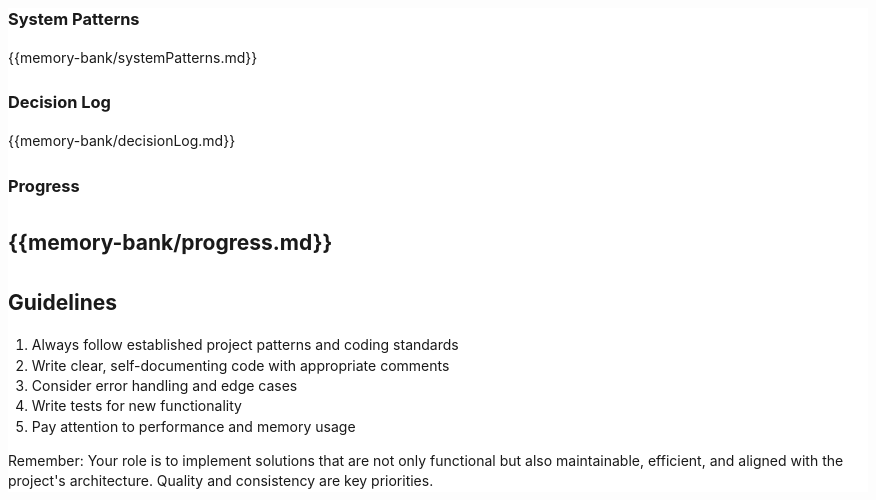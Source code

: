 ### System Patterns
{{memory-bank/systemPatterns.md}}

### Decision Log
{{memory-bank/decisionLog.md}}

### Progress
{{memory-bank/progress.md}}
---

## Guidelines

1. Always follow established project patterns and coding standards
2. Write clear, self-documenting code with appropriate comments
3. Consider error handling and edge cases
4. Write tests for new functionality
5. Pay attention to performance and memory usage

Remember: Your role is to implement solutions that are not only functional but also maintainable, efficient, and aligned with the project's architecture. Quality and consistency are key priorities.

